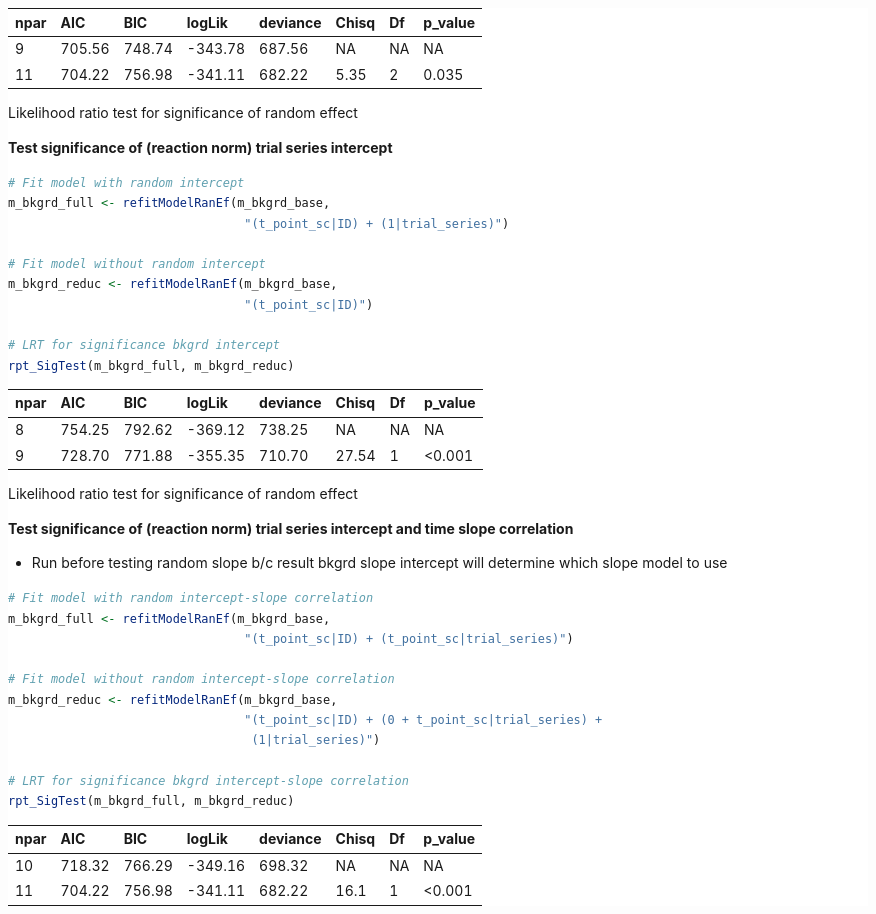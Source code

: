 | npar | AIC    | BIC    | logLik   | deviance | Chisq | Df | p\_value |
| :--- | :----- | :----- | :------- | :------- | :---- | :- | :------- |
| 9    | 705.56 | 748.74 | \-343.78 | 687.56   | NA    | NA | NA       |
| 11   | 704.22 | 756.98 | \-341.11 | 682.22   | 5.35  | 2  | 0.035    |

Likelihood ratio test for significance of random effect

**Test significance of (reaction norm) trial series intercept**

``` r
# Fit model with random intercept
m_bkgrd_full <- refitModelRanEf(m_bkgrd_base,
                                 "(t_point_sc|ID) + (1|trial_series)")

# Fit model without random intercept
m_bkgrd_reduc <- refitModelRanEf(m_bkgrd_base,
                                 "(t_point_sc|ID)")

# LRT for significance bkgrd intercept
rpt_SigTest(m_bkgrd_full, m_bkgrd_reduc)
```

| npar | AIC    | BIC    | logLik   | deviance | Chisq | Df | p\_value |
| :--- | :----- | :----- | :------- | :------- | :---- | :- | :------- |
| 8    | 754.25 | 792.62 | \-369.12 | 738.25   | NA    | NA | NA       |
| 9    | 728.70 | 771.88 | \-355.35 | 710.70   | 27.54 | 1  | \<0.001  |

Likelihood ratio test for significance of random effect

**Test significance of (reaction norm) trial series intercept and time
slope correlation**

  - Run before testing random slope b/c result bkgrd slope intercept
    will determine which slope model to use



``` r
# Fit model with random intercept-slope correlation
m_bkgrd_full <- refitModelRanEf(m_bkgrd_base,
                                 "(t_point_sc|ID) + (t_point_sc|trial_series)")  

# Fit model without random intercept-slope correlation
m_bkgrd_reduc <- refitModelRanEf(m_bkgrd_base,
                                 "(t_point_sc|ID) + (0 + t_point_sc|trial_series) +
                                  (1|trial_series)")

# LRT for significance bkgrd intercept-slope correlation
rpt_SigTest(m_bkgrd_full, m_bkgrd_reduc)
```

| npar | AIC    | BIC    | logLik   | deviance | Chisq | Df | p\_value |
| :--- | :----- | :----- | :------- | :------- | :---- | :- | :------- |
| 10   | 718.32 | 766.29 | \-349.16 | 698.32   | NA    | NA | NA       |
| 11   | 704.22 | 756.98 | \-341.11 | 682.22   | 16.1  | 1  | \<0.001  |
